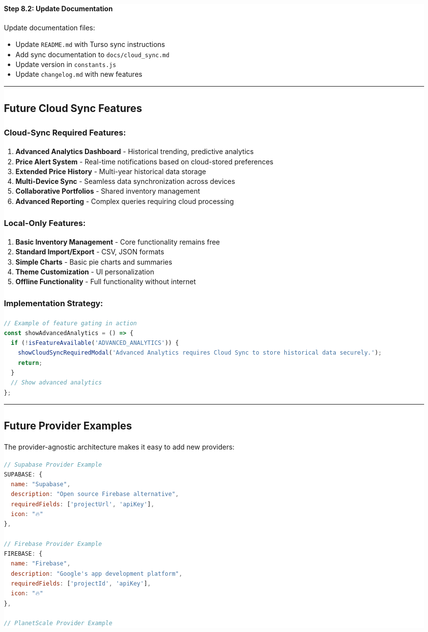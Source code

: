 #### **Step 8.2: Update Documentation**
Update documentation files:
 - Update `README.md` with Turso sync instructions
 - Add sync documentation to `docs/cloud_sync.md`
 - Update version in `constants.js`
 - Update `changelog.md` with new features

---

## **Future Cloud Sync Features**

### **Cloud-Sync Required Features:**
1. **Advanced Analytics Dashboard** - Historical trending, predictive analytics
2. **Price Alert System** - Real-time notifications based on cloud-stored preferences  
3. **Extended Price History** - Multi-year historical data storage
4. **Multi-Device Sync** - Seamless data synchronization across devices
5. **Collaborative Portfolios** - Shared inventory management
6. **Advanced Reporting** - Complex queries requiring cloud processing

### **Local-Only Features:**
1. **Basic Inventory Management** - Core functionality remains free
2. **Standard Import/Export** - CSV, JSON formats
3. **Simple Charts** - Basic pie charts and summaries
4. **Theme Customization** - UI personalization
5. **Offline Functionality** - Full functionality without internet

### **Implementation Strategy:**
```javascript
// Example of feature gating in action
const showAdvancedAnalytics = () => {
  if (!isFeatureAvailable('ADVANCED_ANALYTICS')) {
    showCloudSyncRequiredModal('Advanced Analytics requires Cloud Sync to store historical data securely.');
    return;
  }
  // Show advanced analytics
};
```

---

## **Future Provider Examples**

The provider-agnostic architecture makes it easy to add new providers:

```javascript
// Supabase Provider Example
SUPABASE: {
  name: "Supabase",
  description: "Open source Firebase alternative", 
  requiredFields: ['projectUrl', 'apiKey'],
  icon: "🔥"
},

// Firebase Provider Example
FIREBASE: {
  name: "Firebase",
  description: "Google's app development platform",
  requiredFields: ['projectId', 'apiKey'],
  icon: "🔥"
},

// PlanetScale Provider Example
```